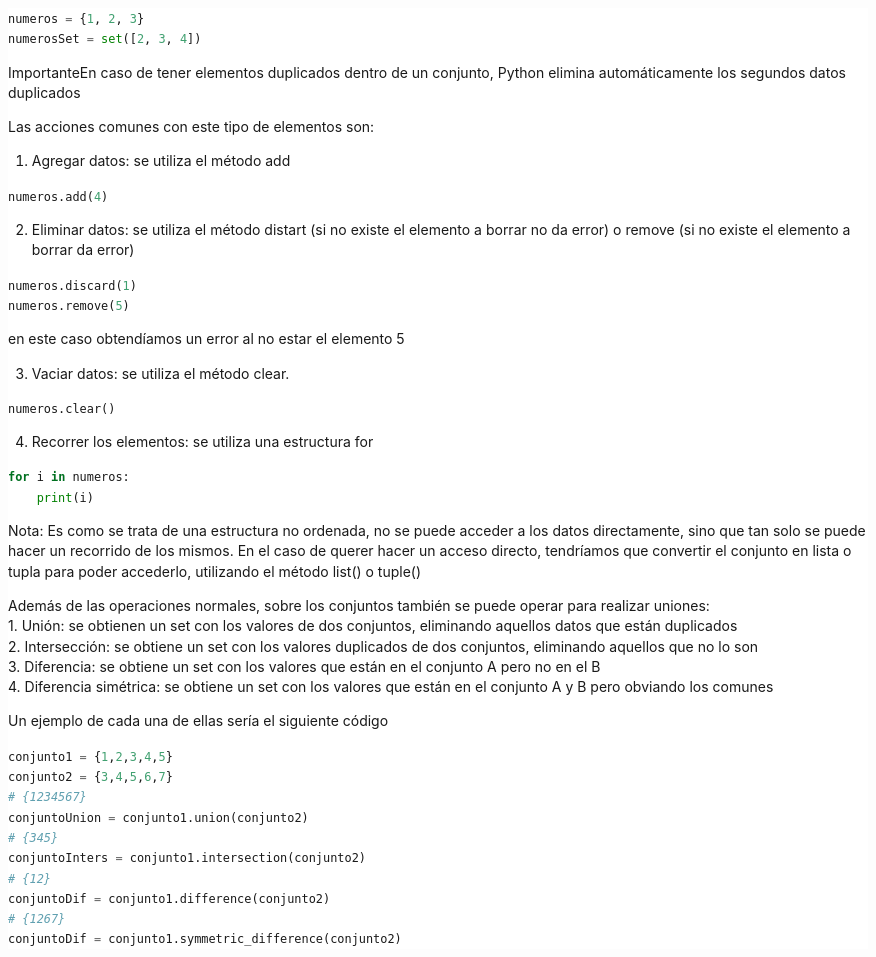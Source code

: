 ```python
numeros = {1, 2, 3}  
numerosSet = set([2, 3, 4])
```
ImportanteEn caso de tener elementos duplicados dentro de un conjunto, Python elimina automáticamente los segundos datos duplicados

Las acciones comunes con este tipo de elementos son:

1. Agregar datos: se utiliza el método add  
```python
numeros.add(4)
```
2. Eliminar datos: se utiliza el método distart (si no existe el elemento a borrar no da error) o remove (si no existe el elemento a borrar da error)  
```python
numeros.discard(1)  
numeros.remove(5)  
```
en este caso obtendíamos un error al no estar el elemento 5

3. Vaciar datos: se utiliza el método clear.  
```python
numeros.clear()
```
4. Recorrer los elementos: se utiliza una estructura for  
```python
for i in numeros:  
    print(i)
```
Nota: Es como se trata de una estructura no ordenada, no se puede acceder a los datos directamente, sino que tan solo se puede hacer un recorrido de los mismos. En el caso de querer hacer un acceso directo, tendríamos que convertir el conjunto en lista o tupla para poder accederlo, utilizando el método list() o tuple()

Además de las operaciones normales, sobre los conjuntos también se puede operar para realizar uniones:  
    1. Unión: se obtienen un set con los valores de dos conjuntos, eliminando aquellos datos que están duplicados  
    2. Intersección: se obtiene un set con los valores duplicados de dos conjuntos, eliminando aquellos que no lo son  
    3. Diferencia: se obtiene un set con los valores que están en el conjunto A pero no en el B  
    4. Diferencia simétrica: se obtiene un set con los valores que están en el conjunto A y B pero obviando los comunes

Un ejemplo de cada una de ellas sería el siguiente código  
```python
conjunto1 = {1,2,3,4,5}  
conjunto2 = {3,4,5,6,7}  
# {1234567}  
conjuntoUnion = conjunto1.union(conjunto2)  
# {345}  
conjuntoInters = conjunto1.intersection(conjunto2)  
# {12}  
conjuntoDif = conjunto1.difference(conjunto2)  
# {1267}  
conjuntoDif = conjunto1.symmetric_difference(conjunto2)
```
</p>
